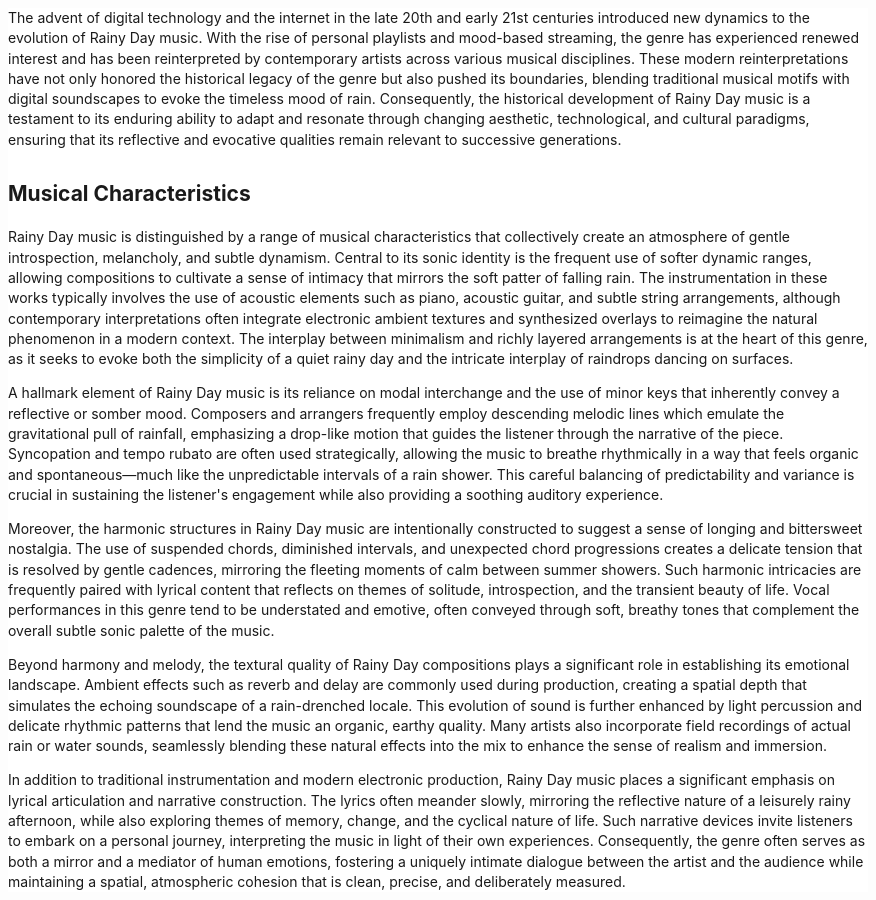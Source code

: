 The advent of digital technology and the internet in the late 20th and early 21st centuries introduced new dynamics to the evolution of Rainy Day music. With the rise of personal playlists and mood-based streaming, the genre has experienced renewed interest and has been reinterpreted by contemporary artists across various musical disciplines. These modern reinterpretations have not only honored the historical legacy of the genre but also pushed its boundaries, blending traditional musical motifs with digital soundscapes to evoke the timeless mood of rain. Consequently, the historical development of Rainy Day music is a testament to its enduring ability to adapt and resonate through changing aesthetic, technological, and cultural paradigms, ensuring that its reflective and evocative qualities remain relevant to successive generations.


## Musical Characteristics

Rainy Day music is distinguished by a range of musical characteristics that collectively create an atmosphere of gentle introspection, melancholy, and subtle dynamism. Central to its sonic identity is the frequent use of softer dynamic ranges, allowing compositions to cultivate a sense of intimacy that mirrors the soft patter of falling rain. The instrumentation in these works typically involves the use of acoustic elements such as piano, acoustic guitar, and subtle string arrangements, although contemporary interpretations often integrate electronic ambient textures and synthesized overlays to reimagine the natural phenomenon in a modern context. The interplay between minimalism and richly layered arrangements is at the heart of this genre, as it seeks to evoke both the simplicity of a quiet rainy day and the intricate interplay of raindrops dancing on surfaces.  

A hallmark element of Rainy Day music is its reliance on modal interchange and the use of minor keys that inherently convey a reflective or somber mood. Composers and arrangers frequently employ descending melodic lines which emulate the gravitational pull of rainfall, emphasizing a drop-like motion that guides the listener through the narrative of the piece. Syncopation and tempo rubato are often used strategically, allowing the music to breathe rhythmically in a way that feels organic and spontaneous—much like the unpredictable intervals of a rain shower. This careful balancing of predictability and variance is crucial in sustaining the listener's engagement while also providing a soothing auditory experience.  

Moreover, the harmonic structures in Rainy Day music are intentionally constructed to suggest a sense of longing and bittersweet nostalgia. The use of suspended chords, diminished intervals, and unexpected chord progressions creates a delicate tension that is resolved by gentle cadences, mirroring the fleeting moments of calm between summer showers. Such harmonic intricacies are frequently paired with lyrical content that reflects on themes of solitude, introspection, and the transient beauty of life. Vocal performances in this genre tend to be understated and emotive, often conveyed through soft, breathy tones that complement the overall subtle sonic palette of the music.  

Beyond harmony and melody, the textural quality of Rainy Day compositions plays a significant role in establishing its emotional landscape. Ambient effects such as reverb and delay are commonly used during production, creating a spatial depth that simulates the echoing soundscape of a rain-drenched locale. This evolution of sound is further enhanced by light percussion and delicate rhythmic patterns that lend the music an organic, earthy quality. Many artists also incorporate field recordings of actual rain or water sounds, seamlessly blending these natural effects into the mix to enhance the sense of realism and immersion.  

In addition to traditional instrumentation and modern electronic production, Rainy Day music places a significant emphasis on lyrical articulation and narrative construction. The lyrics often meander slowly, mirroring the reflective nature of a leisurely rainy afternoon, while also exploring themes of memory, change, and the cyclical nature of life. Such narrative devices invite listeners to embark on a personal journey, interpreting the music in light of their own experiences. Consequently, the genre often serves as both a mirror and a mediator of human emotions, fostering a uniquely intimate dialogue between the artist and the audience while maintaining a spatial, atmospheric cohesion that is clean, precise, and deliberately measured.
